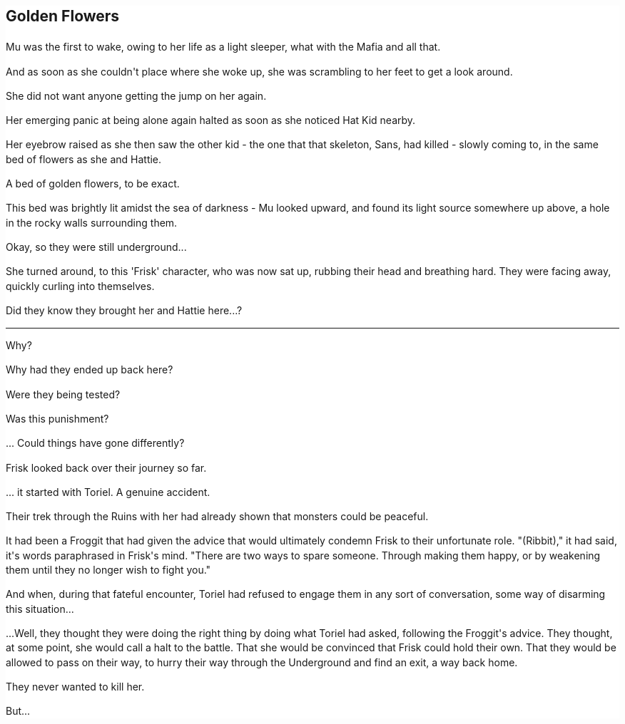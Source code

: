 ## Golden Flowers

Mu was the first to wake, owing to her life as a light sleeper, what with the Mafia and all that.

And as soon as she couldn't place where she woke up, she was scrambling to her feet to get a look around.

She did not want anyone getting the jump on her again.

Her emerging panic at being alone again halted as soon as she noticed Hat Kid nearby.

Her eyebrow raised as she then saw the other kid - the one that that skeleton, Sans, had killed - slowly coming to, in the same bed of flowers as she and Hattie.

A bed of golden flowers, to be exact.

This bed was brightly lit amidst the sea of darkness - Mu looked upward, and found its light source somewhere up above, a hole in the rocky walls surrounding them.

Okay, so they were still underground...

She turned around, to this 'Frisk' character, who was now sat up, rubbing their head and breathing hard. They were facing away, quickly curling into themselves.

Did they know they brought her and Hattie here...?

----

Why?

Why had they ended up back here? 

Were they being tested?

Was this punishment?

... Could things have gone differently?

Frisk looked back over their journey so far. 

... it started with Toriel. A genuine accident.

Their trek through the Ruins with her had already shown that monsters could be peaceful. 

It had been a Froggit that had given the advice that would ultimately condemn Frisk to their unfortunate role. "(Ribbit)," it had said, it's words paraphrased in Frisk's mind. "There are two ways to spare someone. Through making them happy, or by weakening them until they no longer wish to fight you."

And when, during that fateful encounter, Toriel had refused to engage them in any sort of conversation, some way of disarming this situation...

...Well, they thought they were doing the right thing by doing what Toriel had asked, following the Froggit's advice. They thought, at some point, she would call a halt to the battle. That she would be convinced that Frisk could hold their own. That they would be allowed to pass on their way, to hurry their way through the Underground and find an exit, a way back home. 

They never wanted to kill her. 

But...
